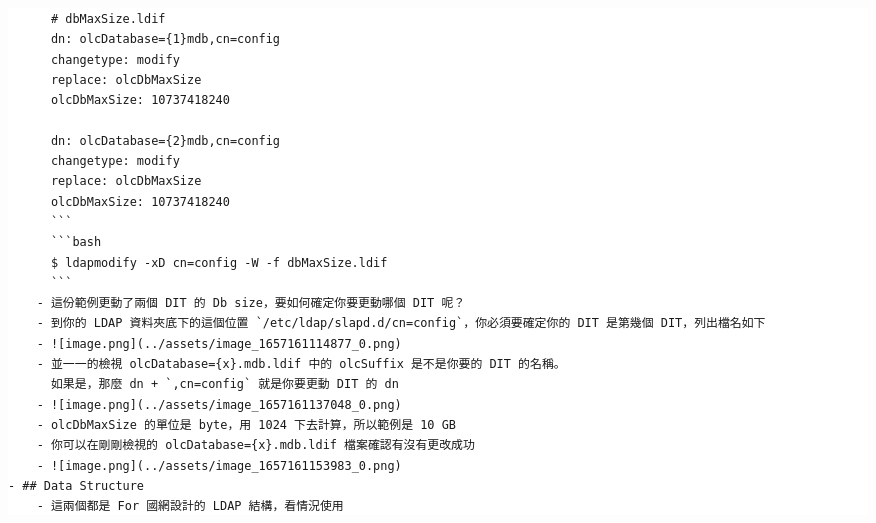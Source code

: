 		  # dbMaxSize.ldif
		  dn: olcDatabase={1}mdb,cn=config
		  changetype: modify
		  replace: olcDbMaxSize
		  olcDbMaxSize: 10737418240
		  
		  dn: olcDatabase={2}mdb,cn=config
		  changetype: modify
		  replace: olcDbMaxSize
		  olcDbMaxSize: 10737418240
		  ```
		  ```bash
		  $ ldapmodify -xD cn=config -W -f dbMaxSize.ldif
		  ```
		- 這份範例更動了兩個 DIT 的 Db size，要如何確定你要更動哪個 DIT 呢？
		- 到你的 LDAP 資料夾底下的這個位置 `/etc/ldap/slapd.d/cn=config`，你必須要確定你的 DIT 是第幾個 DIT，列出檔名如下
		- ![image.png](../assets/image_1657161114877_0.png)
		- 並一一的檢視 olcDatabase={x}.mdb.ldif 中的 olcSuffix 是不是你要的 DIT 的名稱。   
		  如果是，那麼 dn + `,cn=config` 就是你要更動 DIT 的 dn
		- ![image.png](../assets/image_1657161137048_0.png)
		- olcDbMaxSize 的單位是 byte，用 1024 下去計算，所以範例是 10 GB
		- 你可以在剛剛檢視的 olcDatabase={x}.mdb.ldif 檔案確認有沒有更改成功
		- ![image.png](../assets/image_1657161153983_0.png)
	- ## Data Structure
		- 這兩個都是 For 國網設計的 LDAP 結構，看情況使用
		  
